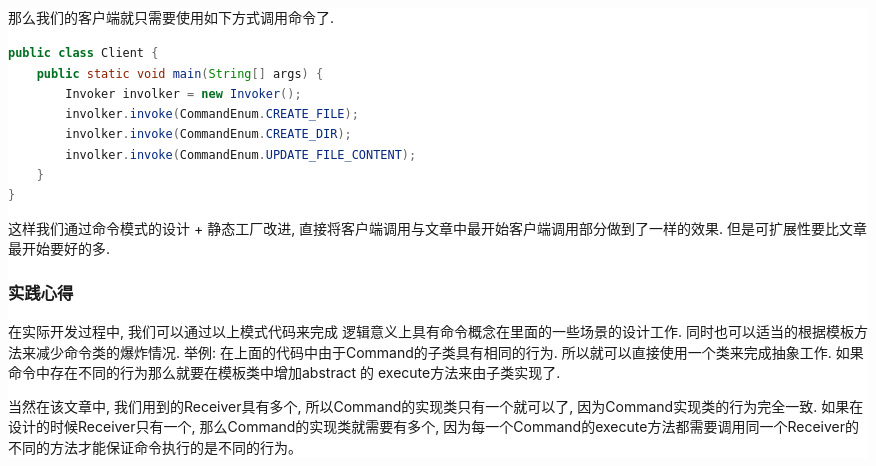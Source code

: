 那么我们的客户端就只需要使用如下方式调用命令了.

```java
public class Client {
    public static void main(String[] args) {
        Invoker involker = new Invoker();
        involker.invoke(CommandEnum.CREATE_FILE);
        involker.invoke(CommandEnum.CREATE_DIR);
        involker.invoke(CommandEnum.UPDATE_FILE_CONTENT);
    }
}
```
这样我们通过命令模式的设计 + 静态工厂改进, 直接将客户端调用与文章中最开始客户端调用部分做到了一样的效果. 但是可扩展性要比文章最开始要好的多.

### 实践心得

在实际开发过程中, 我们可以通过以上模式代码来完成 逻辑意义上具有命令概念在里面的一些场景的设计工作. 同时也可以适当的根据模板方法来减少命令类的爆炸情况. 举例: 在上面的代码中由于Command的子类具有相同的行为. 所以就可以直接使用一个类来完成抽象工作. 如果命令中存在不同的行为那么就要在模板类中增加abstract 的 execute方法来由子类实现了. 

当然在该文章中, 我们用到的Receiver具有多个, 所以Command的实现类只有一个就可以了, 因为Command实现类的行为完全一致.
如果在设计的时候Receiver只有一个, 那么Command的实现类就需要有多个, 因为每一个Command的execute方法都需要调用同一个Receiver的不同的方法才能保证命令执行的是不同的行为。
